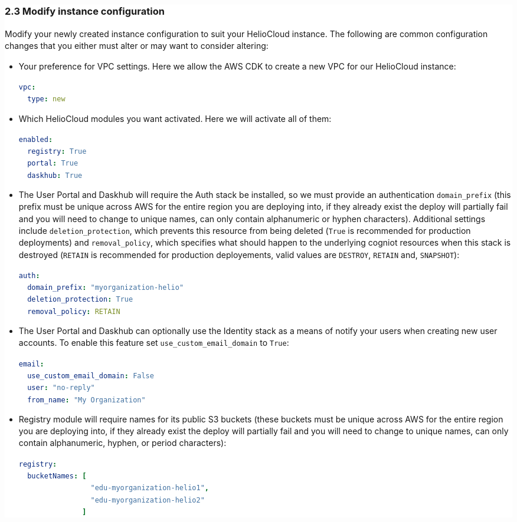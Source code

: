 ### 2.3 Modify instance configuration

Modify your newly created instance configuration to suit your HelioCloud instance. The following are common configuration changes that you either must alter or may want to consider altering:

- Your preference for VPC settings. Here we allow the AWS CDK to create a new VPC for our HelioCloud instance:
    ```yaml
    vpc:
      type: new
    ```
- Which HelioCloud modules you want activated. Here we will activate all of them:
    ```yaml
    enabled:
      registry: True
      portal: True
      daskhub: True
    ```
- The User Portal and Daskhub will require the Auth stack be installed, so we must provide an authentication `domain_prefix` (this prefix must be unique across AWS for the entire region you are deploying into, if they already exist the deploy will partially fail and you will need to change to unique names, can only contain alphanumeric or hyphen characters).  Additional settings include `deletion_protection`, which prevents this resource from being deleted (`True` is recommended for production deployments) and `removal_policy`, which specifies what should happen to the underlying cogniot resources when this stack is destroyed (`RETAIN` is recommended for production deployements, valid values are `DESTROY`, `RETAIN` and, `SNAPSHOT`):
    ```yaml
    auth:
      domain_prefix: "myorganization-helio"
      deletion_protection: True
      removal_policy: RETAIN
    ```

- The User Portal and Daskhub can optionally use the Identity stack as a means of notify your users when creating new user accounts.  To enable this feature set `use_custom_email_domain` to `True`:
    ```yaml
    email:
      use_custom_email_domain: False
      user: "no-reply"
      from_name: "My Organization"
    ```

- Registry module will require names for its public S3 buckets (these buckets must be unique across AWS for the entire region you are deploying into, if they already exist the deploy will partially fail and you will need to change to unique names, can only contain alphanumeric, hyphen, or period characters):
    ```yaml
    registry:
      bucketNames: [
                     "edu-myorganization-helio1",
                     "edu-myorganization-helio2"
                   ]
    ```
  
